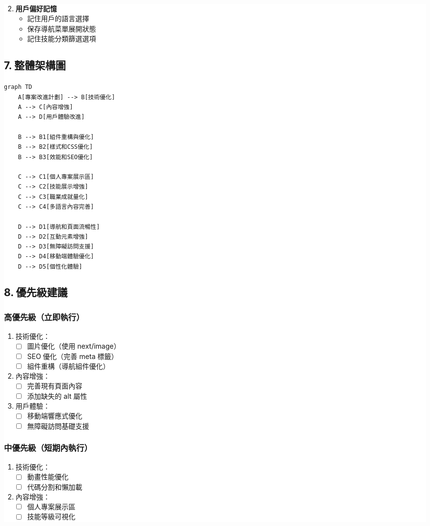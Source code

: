2. **用戶偏好記憶**
   - 記住用戶的語言選擇
   - 保存導航菜單展開狀態
   - 記住技能分類篩選選項

## 7. 整體架構圖

```mermaid
graph TD
    A[專案改進計劃] --> B[技術優化]
    A --> C[內容增強]
    A --> D[用戶體驗改進]
    
    B --> B1[組件重構與優化]
    B --> B2[樣式和CSS優化]
    B --> B3[效能和SEO優化]
    
    C --> C1[個人專案展示區]
    C --> C2[技能展示增強]
    C --> C3[職業成就量化]
    C --> C4[多語言內容完善]
    
    D --> D1[導航和頁面流暢性]
    D --> D2[互動元素增強]
    D --> D3[無障礙訪問支援]
    D --> D4[移動端體驗優化]
    D --> D5[個性化體驗]
```

## 8. 優先級建議

### 高優先級（立即執行）
1. 技術優化：
   - [ ] 圖片優化（使用 next/image）
   - [ ] SEO 優化（完善 meta 標籤）
   - [ ] 組件重構（導航組件優化）

2. 內容增強：
   - [ ] 完善現有頁面內容
   - [ ] 添加缺失的 alt 屬性

3. 用戶體驗：
   - [ ] 移動端響應式優化
   - [ ] 無障礙訪問基礎支援

### 中優先級（短期內執行）
1. 技術優化：
   - [ ] 動畫性能優化
   - [ ] 代碼分割和懶加載

2. 內容增強：
   - [ ] 個人專案展示區
   - [ ] 技能等級可視化
